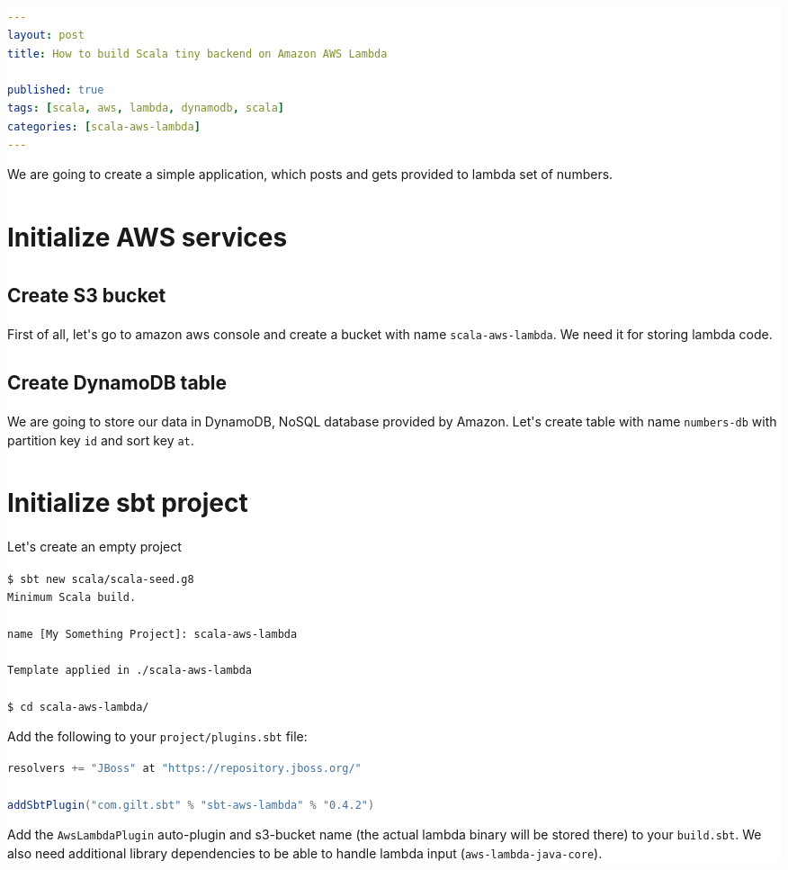```yaml
---
layout: post
title: How to build Scala tiny backend on Amazon AWS Lambda

published: true
tags: [scala, aws, lambda, dynamodb, scala]
categories: [scala-aws-lambda]
---
```


We are going to create a simple application, which posts and gets provided to lambda set of numbers.

# Initialize AWS services

## Create S3 bucket

First of all, let's go to amazon aws console and create a bucket with name `scala-aws-lambda`. We need it for storing lambda code.

## Create DynamoDB table

We are going to store our data in DynamoDB, NoSQL database provided by Amazon. Let's create table with name `numbers-db` with partition key `id` and sort key `at`.

# Initialize sbt project

Let's create an empty project
```
$ sbt new scala/scala-seed.g8
Minimum Scala build.

name [My Something Project]: scala-aws-lambda

Template applied in ./scala-aws-lambda

$ cd scala-aws-lambda/
```

Add the following to your `project/plugins.sbt` file:

```scala
resolvers += "JBoss" at "https://repository.jboss.org/"

addSbtPlugin("com.gilt.sbt" % "sbt-aws-lambda" % "0.4.2")
```

Add the `AwsLambdaPlugin` auto-plugin and s3-bucket name (the actual lambda binary will be stored there) to your `build.sbt`. We also need additional library dependencies to be able to handle lambda input (`aws-lambda-java-core`).

